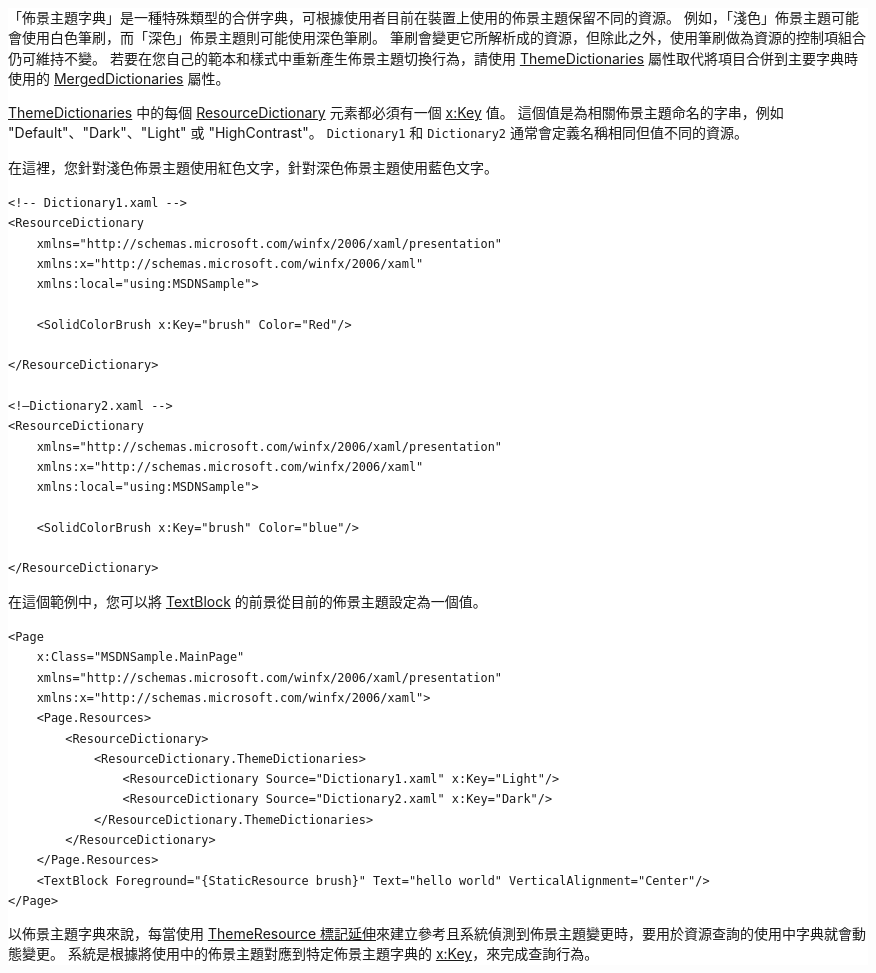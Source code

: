 「佈景主題字典」是一種特殊類型的合併字典，可根據使用者目前在裝置上使用的佈景主題保留不同的資源。 例如，「淺色」佈景主題可能會使用白色筆刷，而「深色」佈景主題則可能使用深色筆刷。 筆刷會變更它所解析成的資源，但除此之外，使用筆刷做為資源的控制項組合仍可維持不變。 若要在您自己的範本和樣式中重新產生佈景主題切換行為，請使用 [ThemeDictionaries](https://msdn.microsoft.com/library/windows/apps/br208801) 屬性取代將項目合併到主要字典時使用的 [MergedDictionaries](https://msdn.microsoft.com/library/windows/apps/br208807) 屬性。

[ThemeDictionaries](https://msdn.microsoft.com/library/windows/apps/br208807) 中的每個 [ResourceDictionary](https://msdn.microsoft.com/library/windows/apps/br208794) 元素都必須有一個 [x:Key](https://msdn.microsoft.com/library/windows/apps/mt204787) 值。 這個值是為相關佈景主題命名的字串，例如 "Default"、"Dark"、"Light" 或 "HighContrast"。 `Dictionary1` 和 `Dictionary2` 通常會定義名稱相同但值不同的資源。

在這裡，您針對淺色佈景主題使用紅色文字，針對深色佈景主題使用藍色文字。

```XAML
<!-- Dictionary1.xaml -->
<ResourceDictionary
    xmlns="http://schemas.microsoft.com/winfx/2006/xaml/presentation" 
    xmlns:x="http://schemas.microsoft.com/winfx/2006/xaml"
    xmlns:local="using:MSDNSample">

    <SolidColorBrush x:Key="brush" Color="Red"/>

</ResourceDictionary>

<!—Dictionary2.xaml -->
<ResourceDictionary
    xmlns="http://schemas.microsoft.com/winfx/2006/xaml/presentation" 
    xmlns:x="http://schemas.microsoft.com/winfx/2006/xaml"
    xmlns:local="using:MSDNSample">

    <SolidColorBrush x:Key="brush" Color="blue"/>

</ResourceDictionary>
```

在這個範例中，您可以將 [TextBlock](https://msdn.microsoft.com/library/windows/apps/br209652) 的前景從目前的佈景主題設定為一個值。

```XAML
<Page
    x:Class="MSDNSample.MainPage"
    xmlns="http://schemas.microsoft.com/winfx/2006/xaml/presentation"
    xmlns:x="http://schemas.microsoft.com/winfx/2006/xaml">
    <Page.Resources>
        <ResourceDictionary>
            <ResourceDictionary.ThemeDictionaries>
                <ResourceDictionary Source="Dictionary1.xaml" x:Key="Light"/>
                <ResourceDictionary Source="Dictionary2.xaml" x:Key="Dark"/>
            </ResourceDictionary.ThemeDictionaries>
        </ResourceDictionary>
    </Page.Resources>
    <TextBlock Foreground="{StaticResource brush}" Text="hello world" VerticalAlignment="Center"/>
</Page>
```

以佈景主題字典來說，每當使用 [ThemeResource 標記延伸](../../xaml-platform/themeresource-markup-extension.md)來建立參考且系統偵測到佈景主題變更時，要用於資源查詢的使用中字典就會動態變更。 系統是根據將使用中的佈景主題對應到特定佈景主題字典的 [x:Key](https://msdn.microsoft.com/library/windows/apps/mt204787)，來完成查詢行為。
